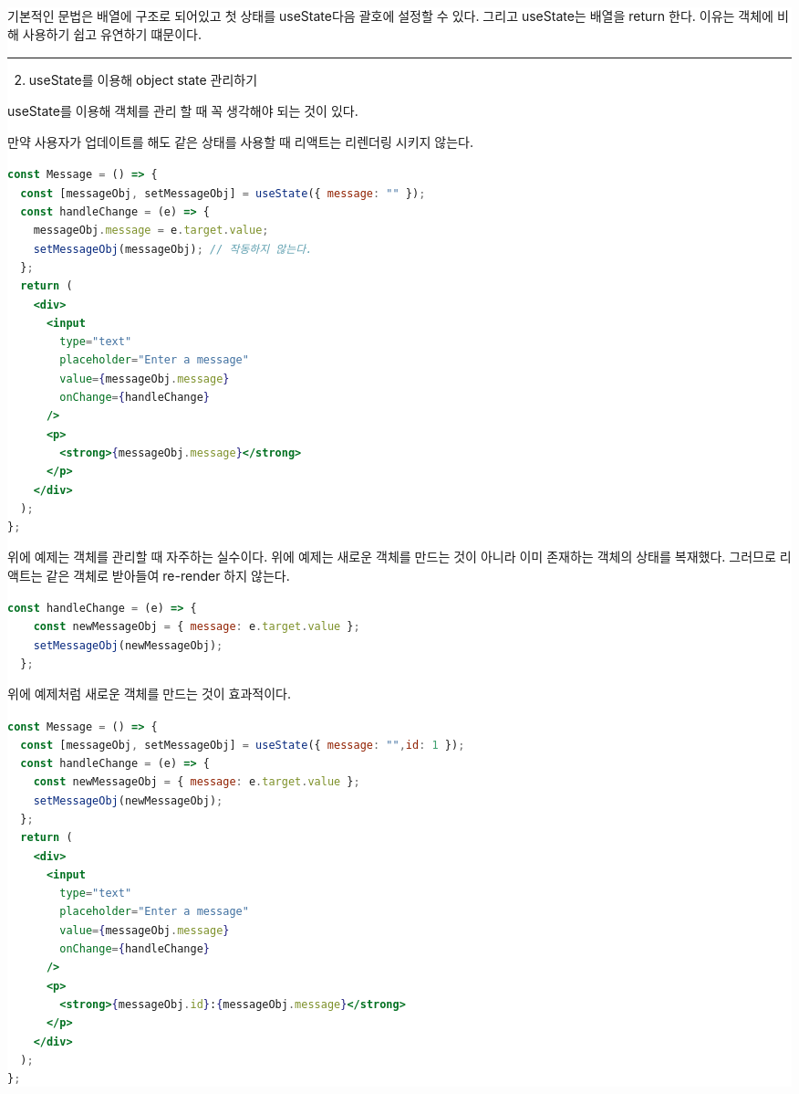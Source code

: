 기본적인 문법은 배열에 구조로 되어있고 첫 상태를 useState다음 괄호에 설정할 수 있다.  그리고 useState는 배열을 return 한다. 이유는 객체에 비해 사용하기 쉽고 유연하기 떄문이다.

---

 2.  useState를 이용해 object state 관리하기

useState를 이용해 객체를 관리 할 때 꼭 생각해야 되는 것이 있다.

만약 사용자가 업데이트를 해도 같은 상태를 사용할 때 리액트는 리렌더링 시키지 않는다.

```jsx
const Message = () => {
  const [messageObj, setMessageObj] = useState({ message: "" });
  const handleChange = (e) => {
    messageObj.message = e.target.value;
    setMessageObj(messageObj); // 작동하지 않는다.
  };
  return (
    <div>
      <input
        type="text"
        placeholder="Enter a message"
        value={messageObj.message}
        onChange={handleChange}
      />
      <p>
        <strong>{messageObj.message}</strong>
      </p>
    </div>
  );
};
```

위에 예제는 객체를 관리할 때 자주하는 실수이다. 위에 예제는 새로운 객체를 만드는 것이 아니라 이미 존재하는 객체의 상태를 복재했다. 그러므로 리액트는 같은 객체로 받아들여 re-render 하지 않는다.

```jsx
const handleChange = (e) => {
    const newMessageObj = { message: e.target.value };
    setMessageObj(newMessageObj);
  };
```

위에 예제처럼 새로운 객체를 만드는 것이 효과적이다.

```jsx
const Message = () => {
  const [messageObj, setMessageObj] = useState({ message: "",id: 1 });
  const handleChange = (e) => {
    const newMessageObj = { message: e.target.value };
    setMessageObj(newMessageObj); 
  };
  return (
    <div>
      <input
        type="text"
        placeholder="Enter a message"
        value={messageObj.message}
        onChange={handleChange}
      />
      <p>
        <strong>{messageObj.id}:{messageObj.message}</strong>
      </p>
    </div>
  );
};
```
